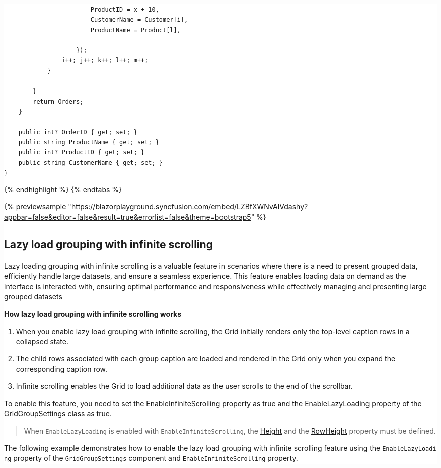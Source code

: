                            ProductID = x + 10,
                            CustomerName = Customer[i],
                            ProductName = Product[l],

                        });
                    i++; j++; k++; l++; m++;
                }

            }
            return Orders;
        }

        public int? OrderID { get; set; }
        public string ProductName { get; set; }
        public int? ProductID { get; set; }
        public string CustomerName { get; set; }
    }
{% endhighlight %}
{% endtabs %}

{% previewsample "https://blazorplayground.syncfusion.com/embed/LZBfXWNvAIVdashy?appbar=false&editor=false&result=true&errorlist=false&theme=bootstrap5" %}


## Lazy load grouping with infinite scrolling

Lazy loading grouping with infinite scrolling is a valuable feature in scenarios where there is a need to present grouped data, efficiently handle large datasets, and ensure a seamless experience. This feature enables loading data on demand as the interface is interacted with, ensuring optimal performance and responsiveness while effectively managing and presenting large grouped datasets

**How lazy load grouping with infinite scrolling works**

1. When you enable lazy load grouping with infinite scrolling, the Grid initially renders only the top-level caption rows in a collapsed state.

2. The child rows associated with each group caption are loaded and rendered in the Grid only when you expand the corresponding caption row.

3. Infinite scrolling enables the Grid to load additional data as the user scrolls to the end of the scrollbar.

To enable this feature, you need to set the [EnableInfiniteScrolling](https://help.syncfusion.com/cr/blazor/Syncfusion.Blazor.Grids.SfGrid-1.html#Syncfusion_Blazor_Grids_SfGrid_1_EnableInfiniteScrolling) property as true and the [EnableLazyLoading](https://help.syncfusion.com/cr/blazor/Syncfusion.Blazor.Grids.GridGroupSettings.html#Syncfusion_Blazor_Grids_GridGroupSettings_EnableLazyLoading) property of the [GridGroupSettings](https://help.syncfusion.com/cr/blazor/Syncfusion.Blazor.Grids.GridGroupSettings.html) class as true.

> When `EnableLazyLoading` is enabled with `EnableInfiniteScrolling`, the [Height](https://help.syncfusion.com/cr/blazor/Syncfusion.Blazor.Grids.SfGrid-1.html#Syncfusion_Blazor_Grids_SfGrid_1_Height) and the [RowHeight](https://help.syncfusion.com/cr/blazor/Syncfusion.Blazor.Grids.SfGrid-1.html#Syncfusion_Blazor_Grids_SfGrid_1_RowHeight) property must be defined.

The following example demonstrates how to enable the lazy load grouping with infinite scrolling feature using the `EnableLazyLoading` property of the `GridGroupSettings` component and `EnableInfiniteScrolling` property.
